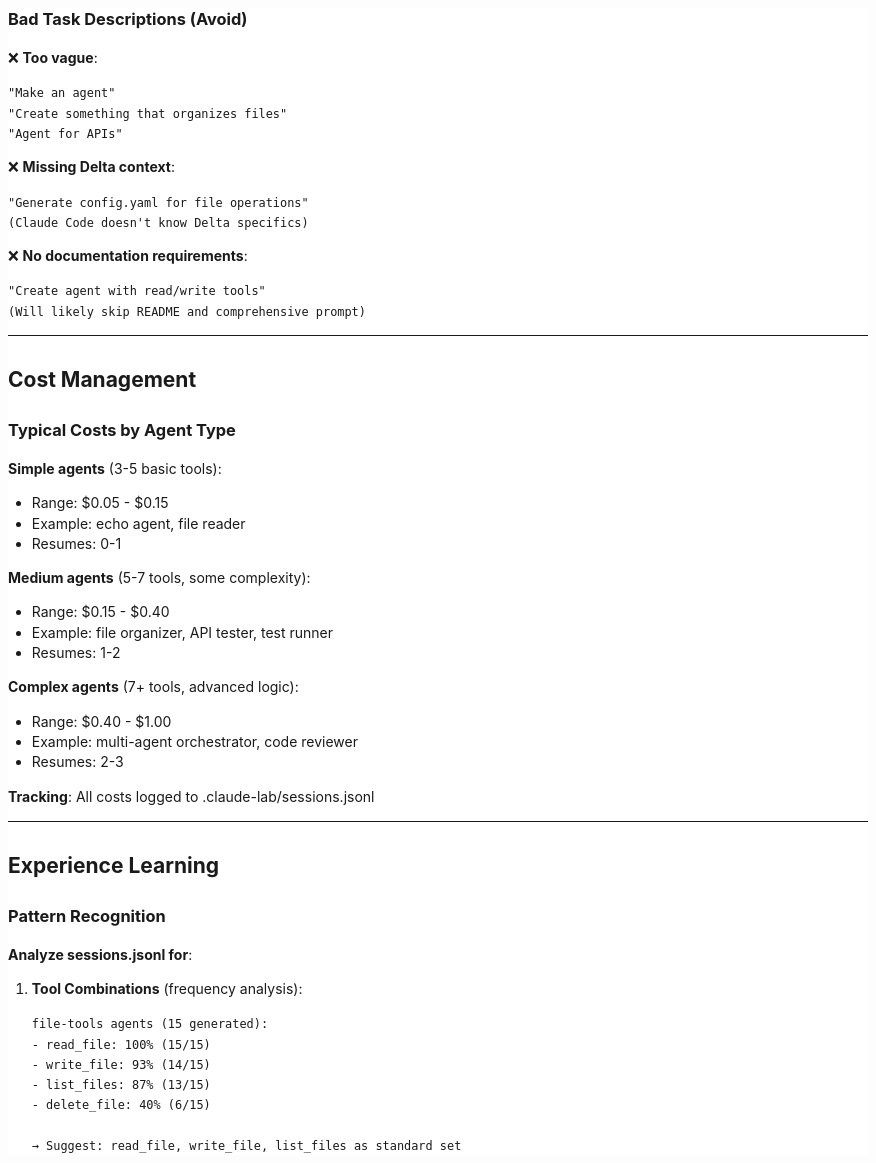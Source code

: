 
### Bad Task Descriptions (Avoid)

❌ **Too vague**:
```
"Make an agent"
"Create something that organizes files"
"Agent for APIs"
```

❌ **Missing Delta context**:
```
"Generate config.yaml for file operations"
(Claude Code doesn't know Delta specifics)
```

❌ **No documentation requirements**:
```
"Create agent with read/write tools"
(Will likely skip README and comprehensive prompt)
```

---

## Cost Management

### Typical Costs by Agent Type

**Simple agents** (3-5 basic tools):
- Range: $0.05 - $0.15
- Example: echo agent, file reader
- Resumes: 0-1

**Medium agents** (5-7 tools, some complexity):
- Range: $0.15 - $0.40
- Example: file organizer, API tester, test runner
- Resumes: 1-2

**Complex agents** (7+ tools, advanced logic):
- Range: $0.40 - $1.00
- Example: multi-agent orchestrator, code reviewer
- Resumes: 2-3

**Tracking**: All costs logged to .claude-lab/sessions.jsonl

---

## Experience Learning

### Pattern Recognition

**Analyze sessions.jsonl for**:

1. **Tool Combinations** (frequency analysis):
   ```
   file-tools agents (15 generated):
   - read_file: 100% (15/15)
   - write_file: 93% (14/15)
   - list_files: 87% (13/15)
   - delete_file: 40% (6/15)

   → Suggest: read_file, write_file, list_files as standard set
   ```

